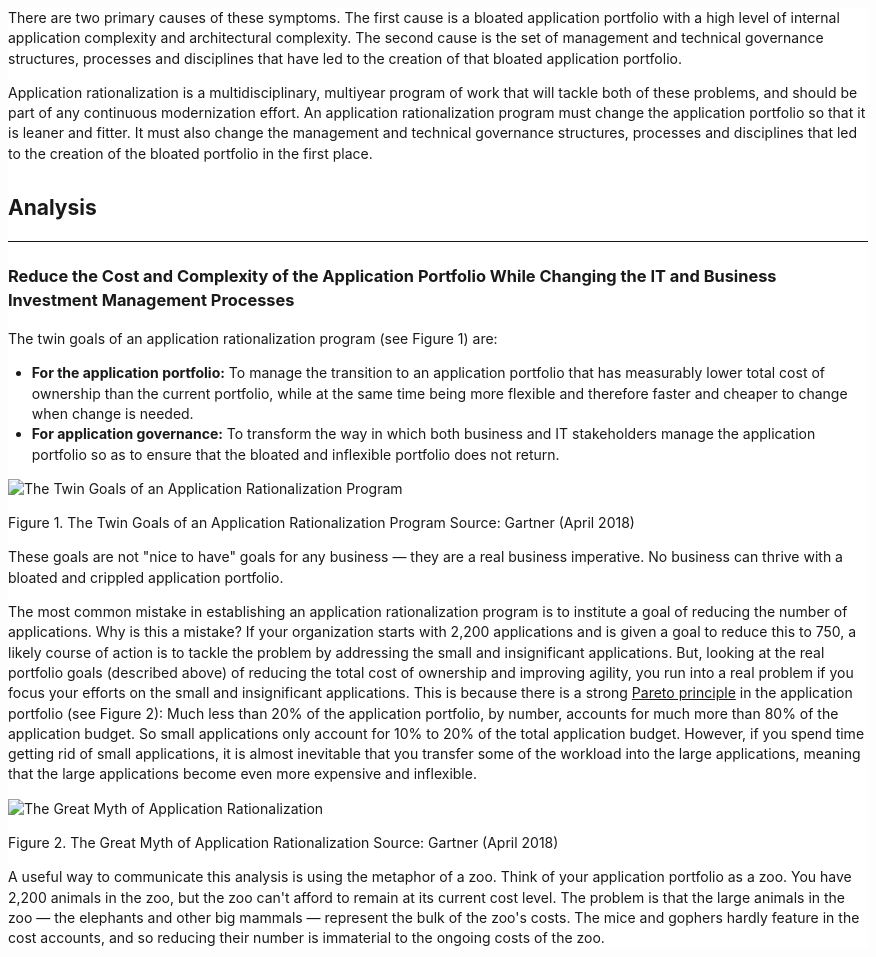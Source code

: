 There are two primary causes of these symptoms. The first cause is a bloated application portfolio with a high level of internal application complexity and architectural complexity. The second cause is the set of management and technical governance structures, processes and disciplines that have led to the creation of that bloated application portfolio.

Application rationalization is a multidisciplinary, multiyear program of work that will tackle both of these problems, and should be part of any continuous modernization effort. An application rationalization program must change the application portfolio so that it is leaner and fitter. It must also change the management and technical governance structures, processes and disciplines that led to the creation of the bloated portfolio in the first place.

## Analysis

---

### Reduce the Cost and Complexity of the Application Portfolio While Changing the IT and Business Investment Management Processes

The twin goals of an application rationalization program (see Figure 1) are:

- **For the application portfolio:** To manage the transition to an application portfolio that has measurably lower total cost of ownership than the current portfolio, while at the same time being more flexible and therefore faster and cheaper to change when change is needed.
- **For application governance:** To transform the way in which both business and IT stakeholders manage the application portfolio so as to ensure that the bloated and inflexible portfolio does not return.

![The Twin Goals of an Application Rationalization Program](https://www.gartner.com/resources/351000/351003/351003_0001.png)

Figure 1. The Twin Goals of an Application Rationalization Program Source: Gartner (April 2018)

These goals are not "nice to have" goals for any business — they are a real business imperative. No business can thrive with a bloated and crippled application portfolio.

The most common mistake in establishing an application rationalization program is to institute a goal of reducing the number of applications. Why is this a mistake? If your organization starts with 2,200 applications and is given a goal to reduce this to 750, a likely course of action is to tackle the problem by addressing the small and insignificant applications. But, looking at the real portfolio goals (described above) of reducing the total cost of ownership and improving agility, you run into a real problem if you focus your efforts on the small and insignificant applications. This is because there is a strong [Pareto principle](https://en.wikipedia.org/wiki/Pareto_principle) in the application portfolio (see Figure 2): Much less than 20% of the application portfolio, by number, accounts for much more than 80% of the application budget. So small applications only account for 10% to 20% of the total application budget. However, if you spend time getting rid of small applications, it is almost inevitable that you transfer some of the workload into the large applications, meaning that the large applications become even more expensive and inflexible.

![The Great Myth of Application Rationalization](https://www.gartner.com/resources/351000/351003/351003_0002.png)

Figure 2. The Great Myth of Application Rationalization Source: Gartner (April 2018)

A useful way to communicate this analysis is using the metaphor of a zoo. Think of your application portfolio as a zoo. You have 2,200 animals in the zoo, but the zoo can't afford to remain at its current cost level. The problem is that the large animals in the zoo — the elephants and other big mammals — represent the bulk of the zoo's costs. The mice and gophers hardly feature in the cost accounts, and so reducing their number is immaterial to the ongoing costs of the zoo.
